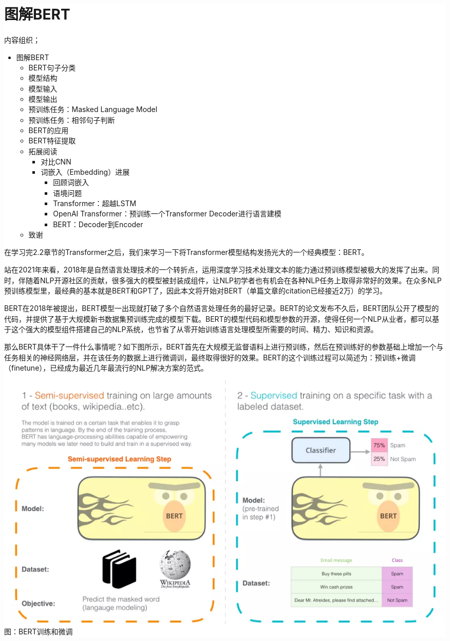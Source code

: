 # 图解BERT

内容组织；
- 图解BERT
  - BERT句子分类
  - 模型结构
  - 模型输入
  - 模型输出
  - 预训练任务：Masked Language Model
  - 预训练任务：相邻句子判断
  - BERT的应用
  - BERT特征提取
  - 拓展阅读
    - 对比CNN
    - 词嵌入（Embedding）进展
      - 回顾词嵌入
      - 语境问题
      - Transformer：超越LSTM
      - OpenAI Transformer：预训练一个Transformer Decoder进行语言建模
      - BERT：Decoder到Encoder
  - 致谢

在学习完2.2章节的Transformer之后，我们来学习一下将Transformer模型结构发扬光大的一个经典模型：BERT。

站在2021年来看，2018年是自然语言处理技术的一个转折点，运用深度学习技术处理文本的能力通过预训练模型被极大的发挥了出来。同时，伴随着NLP开源社区的贡献，很多强大的模型被封装成组件，让NLP初学者也有机会在各种NLP任务上取得非常好的效果。在众多NLP预训练模型里，最经典的基本就是BERT和GPT了，因此本文将开始对BERT（单篇文章的citation已经接近2万）的学习。

BERT在2018年被提出，BERT模型一出现就打破了多个自然语言处理任务的最好记录。BERT的论文发布不久后，BERT团队公开了模型的代码，并提供了基于大规模新书数据集预训练完成的模型下载。BERT的模型代码和模型参数的开源，使得任何一个NLP从业者，都可以基于这个强大的模型组件搭建自己的NLP系统，也节省了从零开始训练语言处理模型所需要的时间、精力、知识和资源。

那么BERT具体干了一件什么事情呢？如下图所示，BERT首先在大规模无监督语料上进行预训练，然后在预训练好的参数基础上增加一个与任务相关的神经网络层，并在该任务的数据上进行微调训，最终取得很好的效果。BERT的这个训练过程可以简述为：预训练+微调（finetune），已经成为最近几年最流行的NLP解决方案的范式。

![BERT训练和微调](./pictures/3-bert.webp)图：BERT训练和微调

